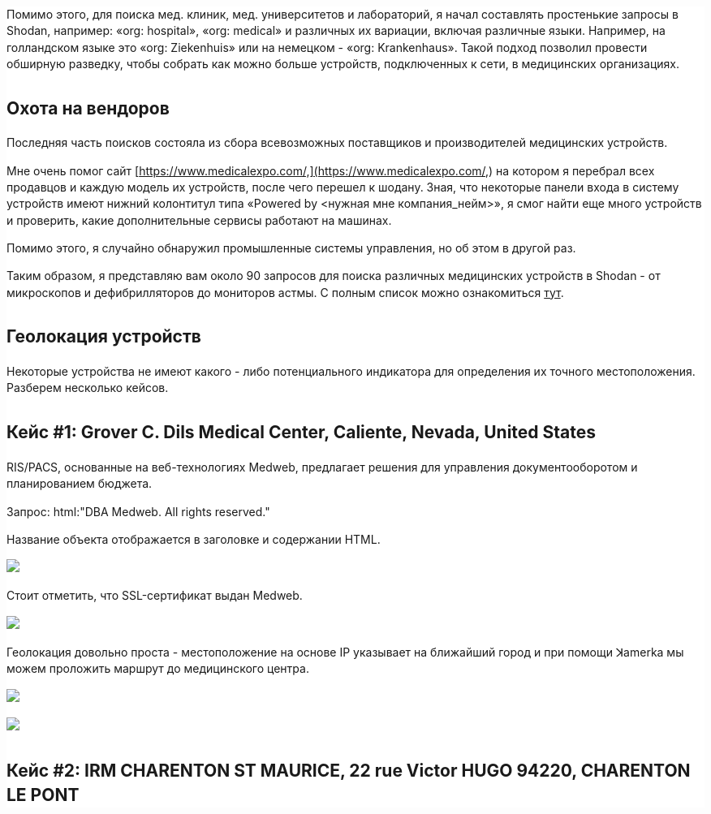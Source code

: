 Помимо этого, для поиска мед. клиник, мед. университетов и лабораторий, я начал составлять простенькие запросы в Shodan, например: «org: hospital», «org: medical» и различных их вариации, включая различные языки. Например, на голландском языке это «org: Ziekenhuis» или на немецком - «org: Krankenhaus». Такой подход позволил провести обширную разведку, чтобы собрать как можно больше устройств, подключенных к сети, в медицинских организациях.

## **Охота на вендоров**

Последняя часть поисков состояла из сбора всевозможных поставщиков и производителей медицинских устройств.

Мне очень помог сайт [https://www.medicalexpo.com/,](https://www.medicalexpo.com/,) на котором я перебрал всех продавцов и каждую модель их устройств, после чего перешел к шодану. Зная, что некоторые панели входа в систему устройств имеют нижний колонтитул типа «Powered by &lt;нужная мне компания\_нейм&gt;», я смог найти еще много устройств и проверить, какие дополнительные сервисы работают на машинах.

Помимо этого, я случайно обнаружил промышленные системы управления, но об этом в другой раз.

Таким образом, я представляю вам около 90 запросов для поиска различных медицинских устройств в Shodan - от микроскопов и дефибрилляторов до мониторов астмы. C полным список можно ознакомиться [тут](https://github.com/woj-ciech/Kamerka-GUI#full-list-of-supported-devices-with-corresponding-queries).

## Геолокация устройств

Некоторые устройства не имеют какого - либо потенциального индикатора для определения их точного местоположения. Разберем несколько кейсов.

## Кейс \#1: Grover C. Dils Medical Center, Caliente, Nevada, United States

RIS/PACS, основанные на веб-технологиях Medweb, предлагает решения для управления документооборотом и планированием бюджета.

Запрос: html:"DBA Medweb. All rights reserved."

Название объекта отображается в заголовке и содержании HTML.

![](https://telegra.ph/file/b45bb3784ef4ecbdab140.jpg)

Стоит отметить, что SSL-сертификат выдан Medweb.

![](https://telegra.ph/file/3ba57586ccfdd6d5936bf.jpg)

Геолокация довольно проста - местоположение на основе IP указывает на ближайший город и при помощи ꓘamerka мы можем проложить маршрут до медицинского центра.

![](https://telegra.ph/file/6d72e290bf9b0ee28ac6d.jpg)

![](https://telegra.ph/file/8d4e70bcd5ee93b96ebe7.jpg)

## Кейс \#2: IRM CHARENTON ST MAURICE, 22 rue Victor HUGO 94220, CHARENTON LE PONT
